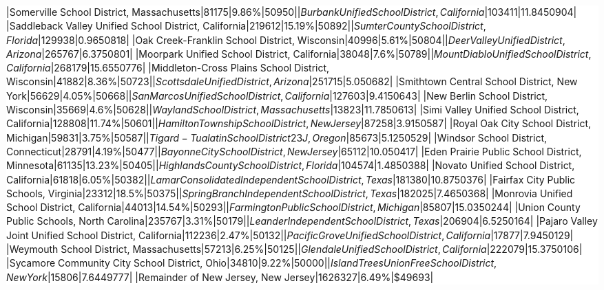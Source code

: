 |Somerville School District, Massachusetts|81175|9.86%|$50950|
|Burbank Unified School District, California|103411|11.84%|$50904|
|Saddleback Valley Unified School District, California|219612|15.19%|$50892|
|Sumter County School District, Florida|129938|0.96%|$50818|
|Oak Creek-Franklin School District, Wisconsin|40996|5.61%|$50804|
|Deer Valley Unified District, Arizona|265767|6.37%|$50801|
|Moorpark Unified School District, California|38048|7.6%|$50789|
|Mount Diablo Unified School District, California|268179|15.65%|$50776|
|Middleton-Cross Plains School District, Wisconsin|41882|8.36%|$50723|
|Scottsdale Unified District, Arizona|251715|5.0%|$50682|
|Smithtown Central School District, New York|56629|4.05%|$50668|
|San Marcos Unified School District, California|127603|9.41%|$50643|
|New Berlin School District, Wisconsin|35669|4.6%|$50628|
|Wayland School District, Massachusetts|13823|11.78%|$50613|
|Simi Valley Unified School District, California|128808|11.74%|$50601|
|Hamilton Township School District, New Jersey|87258|3.91%|$50587|
|Royal Oak City School District, Michigan|59831|3.75%|$50587|
|Tigard-Tualatin School District 23J, Oregon|85673|5.12%|$50529|
|Windsor School District, Connecticut|28791|4.19%|$50477|
|Bayonne City School District, New Jersey|65112|10.0%|$50417|
|Eden Prairie Public School District, Minnesota|61135|13.23%|$50405|
|Highlands County School District, Florida|104574|1.48%|$50388|
|Novato Unified School District, California|61818|6.05%|$50382|
|Lamar Consolidated Independent School District, Texas|181380|10.87%|$50376|
|Fairfax City Public Schools, Virginia|23312|18.5%|$50375|
|Spring Branch Independent School District, Texas|182025|7.46%|$50368|
|Monrovia Unified School District, California|44013|14.54%|$50293|
|Farmington Public School District, Michigan|85807|15.03%|$50244|
|Union County Public Schools, North Carolina|235767|3.31%|$50179|
|Leander Independent School District, Texas|206904|6.52%|$50164|
|Pajaro Valley Joint Unified School District, California|112236|2.47%|$50132|
|Pacific Grove Unified School District, California|17877|7.94%|$50129|
|Weymouth School District, Massachusetts|57213|6.25%|$50125|
|Glendale Unified School District, California|222079|15.37%|$50106|
|Sycamore Community City School District, Ohio|34810|9.22%|$50000|
|Island Trees Union Free School District, New York|15806|7.64%|$49777|
|Remainder of New Jersey, New Jersey|1626327|6.49%|$49693|